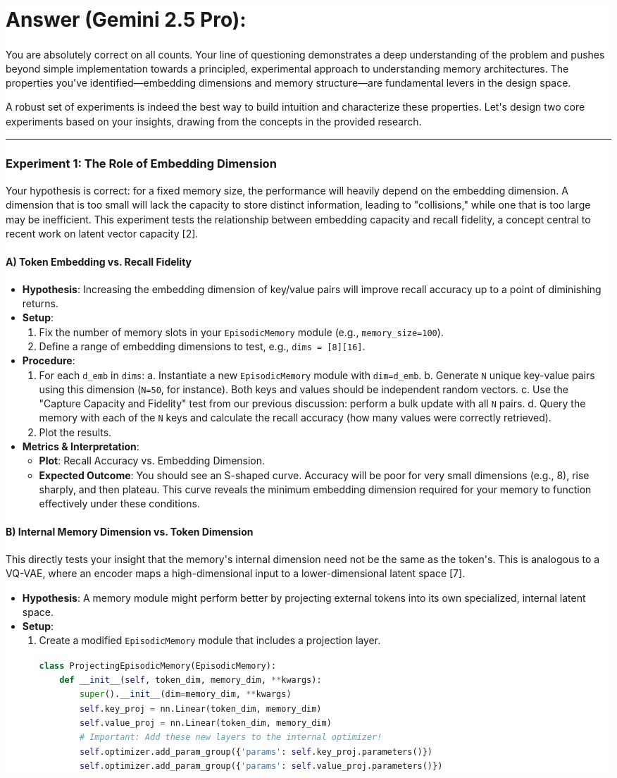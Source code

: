 # Answer (Gemini 2.5 Pro):  
You are absolutely correct on all counts. Your line of questioning demonstrates a deep understanding of the problem and pushes beyond simple implementation towards a principled, experimental approach to understanding memory architectures. The properties you've identified—embedding dimensions and memory structure—are fundamental levers in the design space.

A robust set of experiments is indeed the best way to build intuition and characterize these properties. Let's design two core experiments based on your insights, drawing from the concepts in the provided research.

---

### Experiment 1: The Role of Embedding Dimension

Your hypothesis is correct: for a fixed memory size, the performance will heavily depend on the embedding dimension. A dimension that is too small will lack the capacity to store distinct information, leading to "collisions," while one that is too large may be inefficient. This experiment tests the relationship between embedding capacity and recall fidelity, a concept central to recent work on latent vector capacity [2].

#### **A) Token Embedding vs. Recall Fidelity**

*   **Hypothesis**: Increasing the embedding dimension of key/value pairs will improve recall accuracy up to a point of diminishing returns.
*   **Setup**:
    1.  Fix the number of memory slots in your `EpisodicMemory` module (e.g., `memory_size=100`).
    2.  Define a range of embedding dimensions to test, e.g., `dims = [8][16]`.
*   **Procedure**:
    1.  For each `d_emb` in `dims`:
        a. Instantiate a new `EpisodicMemory` module with `dim=d_emb`.
        b. Generate `N` unique key-value pairs using this dimension (`N=50`, for instance). Both keys and values should be independent random vectors.
        c. Use the "Capture Capacity and Fidelity" test from our previous discussion: perform a bulk update with all `N` pairs.
        d. Query the memory with each of the `N` keys and calculate the recall accuracy (how many values were correctly retrieved).
    2.  Plot the results.
*   **Metrics & Interpretation**:
    *   **Plot**: Recall Accuracy vs. Embedding Dimension.
    *   **Expected Outcome**: You should see an S-shaped curve. Accuracy will be poor for very small dimensions (e.g., 8), rise sharply, and then plateau. This curve reveals the minimum embedding dimension required for your memory to function effectively under these conditions.

#### **B) Internal Memory Dimension vs. Token Dimension**

This directly tests your insight that the memory's internal dimension need not be the same as the token's. This is analogous to a VQ-VAE, where an encoder maps a high-dimensional input to a lower-dimensional latent space [7].

*   **Hypothesis**: A memory module might perform better by projecting external tokens into its own specialized, internal latent space.
*   **Setup**:
    1.  Create a modified `EpisodicMemory` module that includes a projection layer.
        ```python
        class ProjectingEpisodicMemory(EpisodicMemory):
            def __init__(self, token_dim, memory_dim, **kwargs):
                super().__init__(dim=memory_dim, **kwargs)
                self.key_proj = nn.Linear(token_dim, memory_dim)
                self.value_proj = nn.Linear(token_dim, memory_dim)
                # Important: Add these new layers to the internal optimizer!
                self.optimizer.add_param_group({'params': self.key_proj.parameters()})
                self.optimizer.add_param_group({'params': self.value_proj.parameters()})